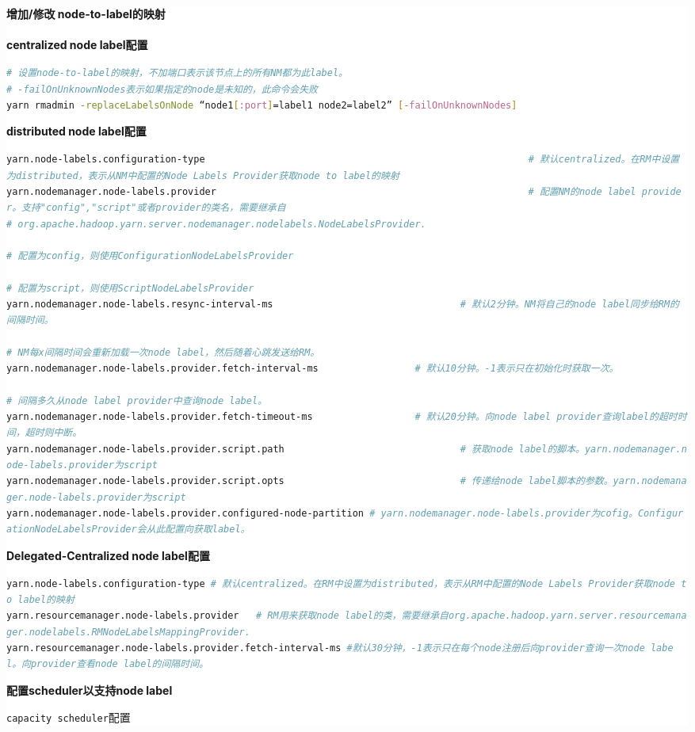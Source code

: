 #### **增加/修改 node-to-label的映射**

**centralized node label配置**

```bash
# 设置node-to-label的映射，不加端口表示该节点上的所有NM都为此label。
# -failOnUnknownNodes表示如果指定的node是未知的，此命令会失败
yarn rmadmin -replaceLabelsOnNode “node1[:port]=label1 node2=label2” [-failOnUnknownNodes]
```

**distributed node label配置**

```bash
yarn.node-labels.configuration-type															# 默认centralized。在RM中设置为distributed，表示从NM中配置的Node Labels Provider获取node to label的映射
yarn.nodemanager.node-labels.provider														# 配置NM的node label provider。支持"config","script"或者provider的类名，需要继承自
# org.apache.hadoop.yarn.server.nodemanager.nodelabels.NodeLabelsProvider. 
																																# 配置为config，则使用ConfigurationNodeLabelsProvider
																																# 配置为script，则使用ScriptNodeLabelsProvider
yarn.nodemanager.node-labels.resync-interval-ms									# 默认2分钟。NM将自己的node label同步给RM的间隔时间。
																																# NM每x间隔时间会重新加载一次node label，然后随着心跳发送给RM。
yarn.nodemanager.node-labels.provider.fetch-interval-ms					# 默认10分钟。-1表示只在初始化时获取一次。
																																# 间隔多久从node label provider中查询node label。
yarn.nodemanager.node-labels.provider.fetch-timeout-ms					# 默认20分钟。向node label provider查询label的超时时间，超时则中断。
yarn.nodemanager.node-labels.provider.script.path								# 获取node label的脚本。yarn.nodemanager.node-labels.provider为script
yarn.nodemanager.node-labels.provider.script.opts								# 传递给node label脚本的参数。yarn.nodemanager.node-labels.provider为script
yarn.nodemanager.node-labels.provider.configured-node-partition	# yarn.nodemanager.node-labels.provider为cofig。ConfigurationNodeLabelsProvider会从此配置向获取label。
```



**Delegated-Centralized node label配置**

```bash
yarn.node-labels.configuration-type	# 默认centralized。在RM中设置为distributed，表示从RM中配置的Node Labels Provider获取node to label的映射
yarn.resourcemanager.node-labels.provider	# RM用来获取node label的类，需要继承自org.apache.hadoop.yarn.server.resourcemanager.nodelabels.RMNodeLabelsMappingProvider.
yarn.resourcemanager.node-labels.provider.fetch-interval-ms	#默认30分钟，-1表示只在每个node注册后向provider查询一次node label。向provider查看node label的间隔时间。
```



**配置scheduler以支持node label**

`capacity scheduler`配置
